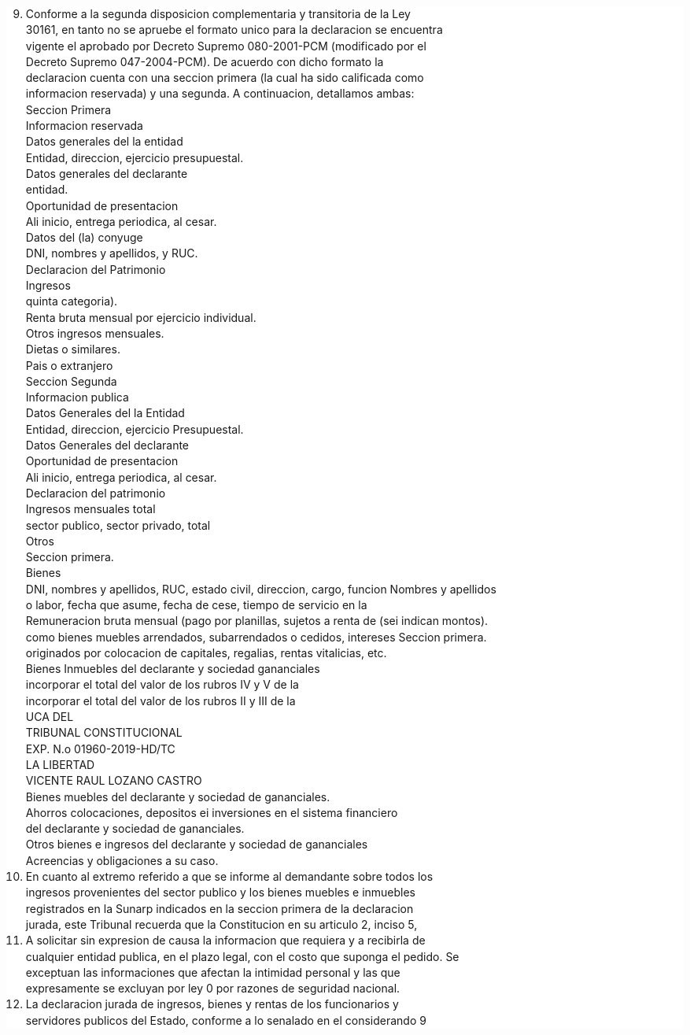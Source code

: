 9. Conforme a la segunda disposicion complementaria y transitoria de la Ley  
30161, en tanto no se apruebe el formato unico para la declaracion se encuentra  
vigente el aprobado por Decreto Supremo 080-2001-PCM (modificado por el  
Decreto Supremo 047-2004-PCM). De acuerdo con dicho formato la  
declaracion cuenta con una seccion primera (la cual ha sido calificada como  
informacion reservada) y una segunda. A continuacion, detallamos ambas:  
Seccion Primera  
Informacion reservada  
Datos generales del la entidad  
Entidad, direccion, ejercicio presupuestal.  
Datos generales del declarante  
entidad.  
Oportunidad de presentacion  
Ali inicio, entrega periodica, al cesar.  
Datos del (la) conyuge  
DNI, nombres y apellidos, y RUC.  
Declaracion del Patrimonio  
Ingresos  
quinta categoria).  
Renta bruta mensual por ejercicio individual.  
Otros ingresos mensuales.  
Dietas o similares.  
Pais o extranjero  
Seccion Segunda  
Informacion publica  
Datos Generales del la Entidad  
Entidad, direccion, ejercicio Presupuestal.  
Datos Generales del declarante  
Oportunidad de presentacion  
Ali inicio, entrega periodica, al cesar.  
Declaracion del patrimonio  
Ingresos mensuales total  
sector publico, sector privado, total  
Otros  
Seccion primera.  
Bienes  
DNI, nombres y apellidos, RUC, estado civil, direccion, cargo, funcion Nombres y apellidos  
o labor, fecha que asume, fecha de cese, tiempo de servicio en la  
Remuneracion bruta mensual (pago por planillas, sujetos a renta de (sei indican montos).  
como bienes muebles arrendados, subarrendados o cedidos, intereses Seccion primera.  
originados por colocacion de capitales, regalias, rentas vitalicias, etc.  
Bienes Inmuebles del declarante y sociedad gananciales  
incorporar el total del valor de los rubros IV y V de la  
incorporar el total del valor de los rubros II y III de la  
UCA DEL  
TRIBUNAL CONSTITUCIONAL  
EXP. N.o 01960-2019-HD/TC  
LA LIBERTAD  
VICENTE RAUL LOZANO CASTRO  
Bienes muebles del declarante y sociedad de gananciales.  
Ahorros colocaciones, depositos ei inversiones en el sistema financiero  
del declarante y sociedad de gananciales.  
Otros bienes e ingresos del declarante y sociedad de gananciales  
Acreencias y obligaciones a su caso.  
10. En cuanto al extremo referido a que se informe al demandante sobre todos los  
ingresos provenientes del sector publico y los bienes muebles e inmuebles  
registrados en la Sunarp indicados en la seccion primera de la declaracion  
jurada, este Tribunal recuerda que la Constitucion en su articulo 2, inciso 5,  
5. A solicitar sin expresion de causa la informacion que requiera y a recibirla de  
cualquier entidad publica, en el plazo legal, con el costo que suponga el pedido. Se  
exceptuan las informaciones que afectan la intimidad personal y las que  
expresamente se excluyan por ley 0 por razones de seguridad nacional.  
11. La declaracion jurada de ingresos, bienes y rentas de los funcionarios y  
servidores publicos del Estado, conforme a lo senalado en el considerando 9  